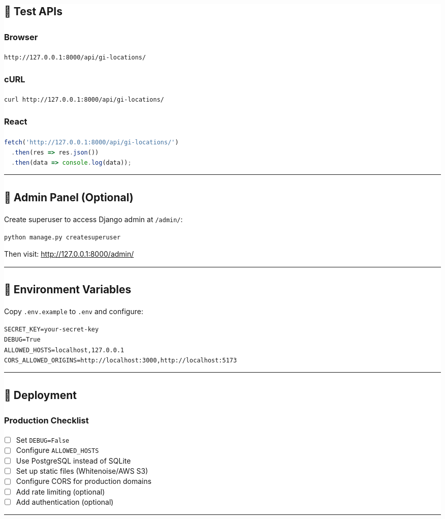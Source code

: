
## 🧪 Test APIs

### Browser
```
http://127.0.0.1:8000/api/gi-locations/
```

### cURL
```bash
curl http://127.0.0.1:8000/api/gi-locations/
```

### React
```javascript
fetch('http://127.0.0.1:8000/api/gi-locations/')
  .then(res => res.json())
  .then(data => console.log(data));
```

---

## 🎨 Admin Panel (Optional)

Create superuser to access Django admin at `/admin/`:

```bash
python manage.py createsuperuser
```

Then visit: http://127.0.0.1:8000/admin/

---

## 📝 Environment Variables

Copy `.env.example` to `.env` and configure:

```env
SECRET_KEY=your-secret-key
DEBUG=True
ALLOWED_HOSTS=localhost,127.0.0.1
CORS_ALLOWED_ORIGINS=http://localhost:3000,http://localhost:5173
```

---

## 🚀 Deployment

### Production Checklist
- [ ] Set `DEBUG=False`
- [ ] Configure `ALLOWED_HOSTS`
- [ ] Use PostgreSQL instead of SQLite
- [ ] Set up static files (Whitenoise/AWS S3)
- [ ] Configure CORS for production domains
- [ ] Add rate limiting (optional)
- [ ] Add authentication (optional)

---